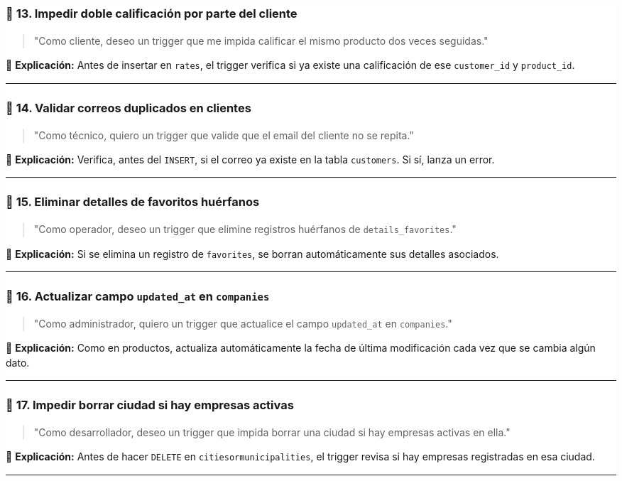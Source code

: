    ### 🔎 **13. Impedir doble calificación por parte del cliente**

   > "Como cliente, deseo un trigger que me impida calificar el mismo producto dos veces seguidas."

   🧠 **Explicación:**
    Antes de insertar en `rates`, el trigger verifica si ya existe una calificación de ese `customer_id` y `product_id`.
```sql

```
   ------

   ### 🔎 **14. Validar correos duplicados en clientes**

   > "Como técnico, quiero un trigger que valide que el email del cliente no se repita."

   🧠 **Explicación:**
    Verifica, antes del `INSERT`, si el correo ya existe en la tabla `customers`. Si sí, lanza un error.
```sql

```
   ------

   ### 🔎 **15. Eliminar detalles de favoritos huérfanos**

   > "Como operador, deseo un trigger que elimine registros huérfanos de `details_favorites`."

   🧠 **Explicación:**
    Si se elimina un registro de `favorites`, se borran automáticamente sus detalles asociados.
```sql

```
   ------

   ### 🔎 **16. Actualizar campo `updated_at` en `companies`**

   > "Como administrador, quiero un trigger que actualice el campo `updated_at` en `companies`."

   🧠 **Explicación:**
    Como en productos, actualiza automáticamente la fecha de última modificación cada vez que se cambia algún dato.
```sql

```
   ------

   ### 🔎 **17. Impedir borrar ciudad si hay empresas activas**

   > "Como desarrollador, deseo un trigger que impida borrar una ciudad si hay empresas activas en ella."

   🧠 **Explicación:**
    Antes de hacer `DELETE` en `citiesormunicipalities`, el trigger revisa si hay empresas registradas en esa ciudad.
```sql

```
   ------
